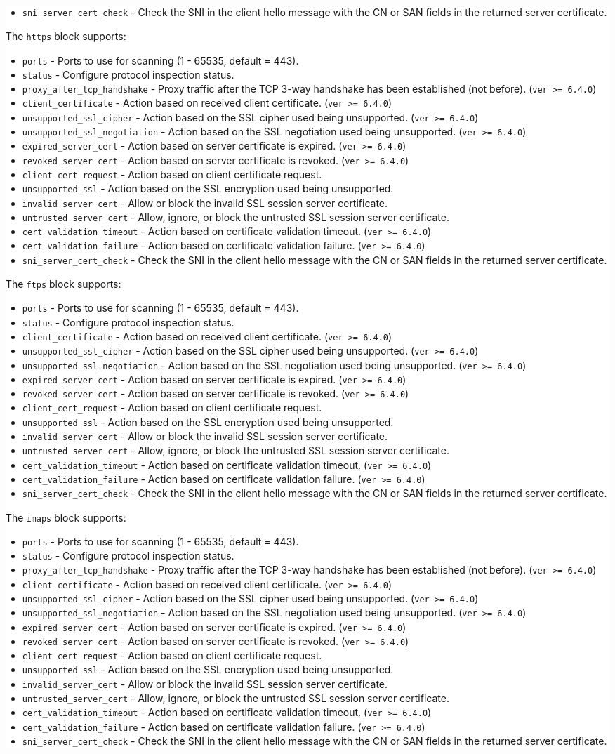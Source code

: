 * `sni_server_cert_check` - Check the SNI in the client hello message with the CN or SAN fields in the returned server certificate.

The `https` block supports:

* `ports` - Ports to use for scanning (1 - 65535, default = 443).
* `status` - Configure protocol inspection status.
* `proxy_after_tcp_handshake` - Proxy traffic after the TCP 3-way handshake has been established (not before). (`ver >= 6.4.0`)
* `client_certificate` - Action based on received client certificate. (`ver >= 6.4.0`)
* `unsupported_ssl_cipher` - Action based on the SSL cipher used being unsupported. (`ver >= 6.4.0`)
* `unsupported_ssl_negotiation` - Action based on the SSL negotiation used being unsupported. (`ver >= 6.4.0`)
* `expired_server_cert` - Action based on server certificate is expired. (`ver >= 6.4.0`)
* `revoked_server_cert` - Action based on server certificate is revoked. (`ver >= 6.4.0`)
* `client_cert_request` - Action based on client certificate request.
* `unsupported_ssl` - Action based on the SSL encryption used being unsupported.
* `invalid_server_cert` - Allow or block the invalid SSL session server certificate.
* `untrusted_server_cert` - Allow, ignore, or block the untrusted SSL session server certificate.
* `cert_validation_timeout` - Action based on certificate validation timeout. (`ver >= 6.4.0`)
* `cert_validation_failure` - Action based on certificate validation failure. (`ver >= 6.4.0`)
* `sni_server_cert_check` - Check the SNI in the client hello message with the CN or SAN fields in the returned server certificate.

The `ftps` block supports:

* `ports` - Ports to use for scanning (1 - 65535, default = 443).
* `status` - Configure protocol inspection status.
* `client_certificate` - Action based on received client certificate. (`ver >= 6.4.0`)
* `unsupported_ssl_cipher` - Action based on the SSL cipher used being unsupported. (`ver >= 6.4.0`)
* `unsupported_ssl_negotiation` - Action based on the SSL negotiation used being unsupported. (`ver >= 6.4.0`)
* `expired_server_cert` - Action based on server certificate is expired. (`ver >= 6.4.0`)
* `revoked_server_cert` - Action based on server certificate is revoked. (`ver >= 6.4.0`)
* `client_cert_request` - Action based on client certificate request.
* `unsupported_ssl` - Action based on the SSL encryption used being unsupported.
* `invalid_server_cert` - Allow or block the invalid SSL session server certificate.
* `untrusted_server_cert` - Allow, ignore, or block the untrusted SSL session server certificate.
* `cert_validation_timeout` - Action based on certificate validation timeout. (`ver >= 6.4.0`)
* `cert_validation_failure` - Action based on certificate validation failure. (`ver >= 6.4.0`)
* `sni_server_cert_check` - Check the SNI in the client hello message with the CN or SAN fields in the returned server certificate.

The `imaps` block supports:

* `ports` - Ports to use for scanning (1 - 65535, default = 443).
* `status` - Configure protocol inspection status.
* `proxy_after_tcp_handshake` - Proxy traffic after the TCP 3-way handshake has been established (not before). (`ver >= 6.4.0`)
* `client_certificate` - Action based on received client certificate. (`ver >= 6.4.0`)
* `unsupported_ssl_cipher` - Action based on the SSL cipher used being unsupported. (`ver >= 6.4.0`)
* `unsupported_ssl_negotiation` - Action based on the SSL negotiation used being unsupported. (`ver >= 6.4.0`)
* `expired_server_cert` - Action based on server certificate is expired. (`ver >= 6.4.0`)
* `revoked_server_cert` - Action based on server certificate is revoked. (`ver >= 6.4.0`)
* `client_cert_request` - Action based on client certificate request.
* `unsupported_ssl` - Action based on the SSL encryption used being unsupported.
* `invalid_server_cert` - Allow or block the invalid SSL session server certificate.
* `untrusted_server_cert` - Allow, ignore, or block the untrusted SSL session server certificate.
* `cert_validation_timeout` - Action based on certificate validation timeout. (`ver >= 6.4.0`)
* `cert_validation_failure` - Action based on certificate validation failure. (`ver >= 6.4.0`)
* `sni_server_cert_check` - Check the SNI in the client hello message with the CN or SAN fields in the returned server certificate.
